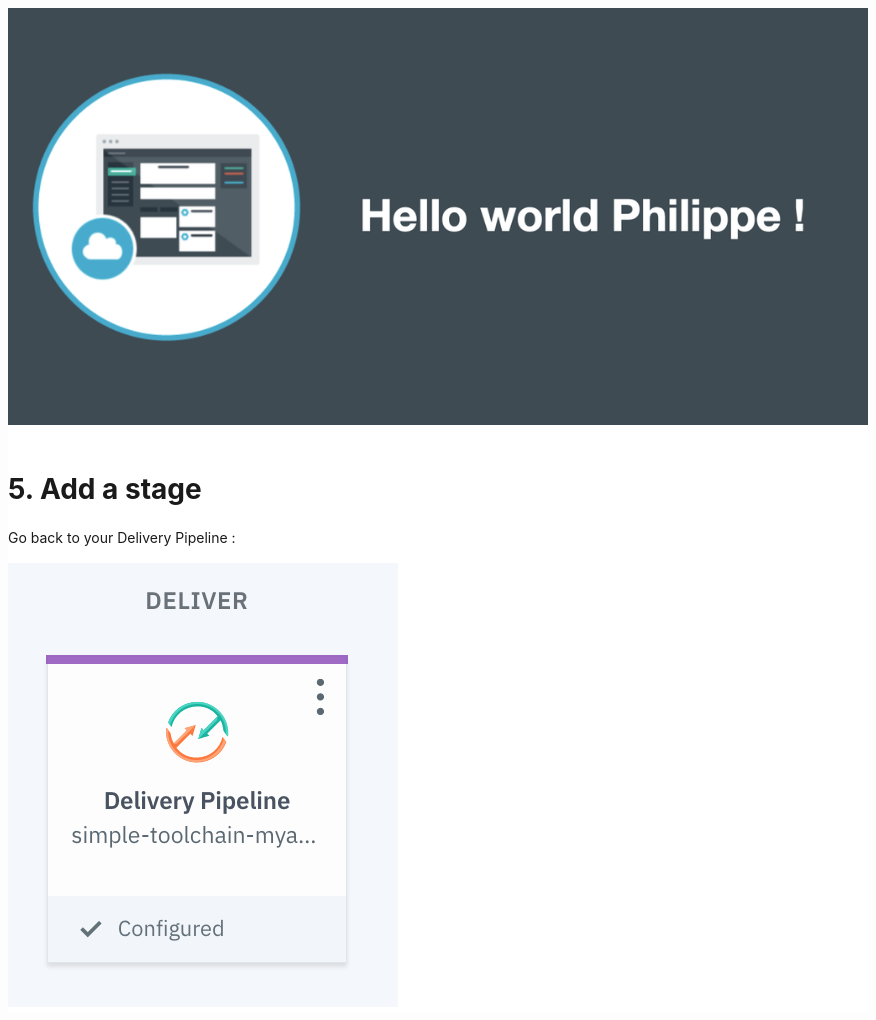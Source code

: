 ![IBM Cloud Dashboard](./images/t201.png)



# 5. Add a stage

Go back to your Delivery Pipeline :

![image-20190309173538672](images/image-20190309173538672-2149338.png)
